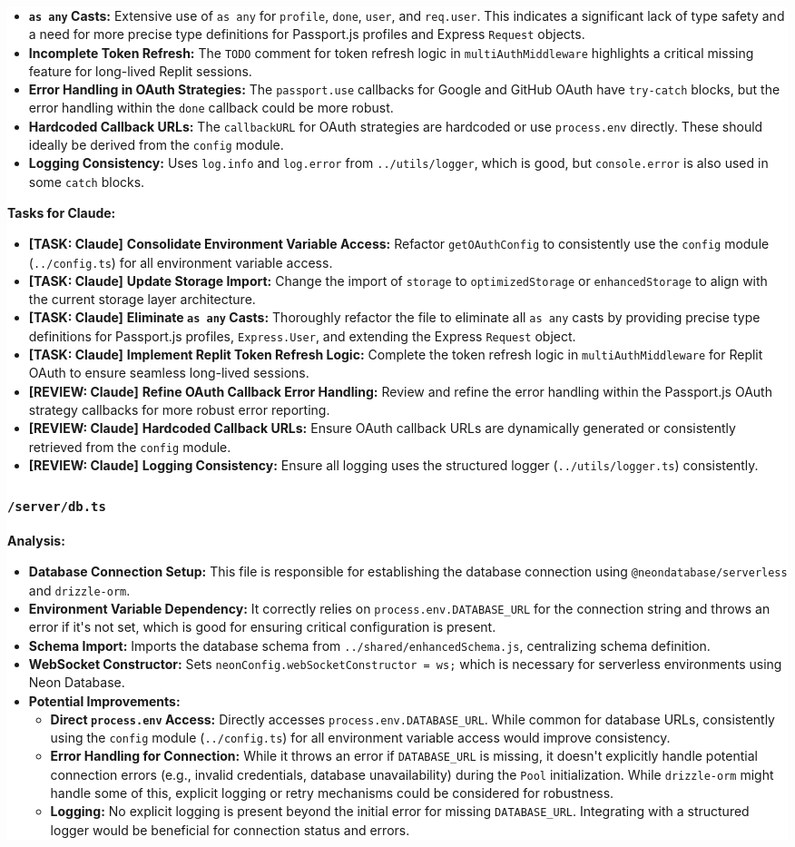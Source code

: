   * **`as any` Casts:** Extensive use of `as any` for `profile`, `done`, `user`, and `req.user`. This indicates a significant lack of type safety and a need for more precise type definitions for Passport.js profiles and Express `Request` objects.
  * **Incomplete Token Refresh:** The `TODO` comment for token refresh logic in `multiAuthMiddleware` highlights a critical missing feature for long-lived Replit sessions.
  * **Error Handling in OAuth Strategies:** The `passport.use` callbacks for Google and GitHub OAuth have `try-catch` blocks, but the error handling within the `done` callback could be more robust.
  * **Hardcoded Callback URLs:** The `callbackURL` for OAuth strategies are hardcoded or use `process.env` directly. These should ideally be derived from the `config` module.
  * **Logging Consistency:** Uses `log.info` and `log.error` from `../utils/logger`, which is good, but `console.error` is also used in some `catch` blocks.

**Tasks for Claude:**

* **[TASK: Claude]** **Consolidate Environment Variable Access:** Refactor `getOAuthConfig` to consistently use the `config` module (`../config.ts`) for all environment variable access.
* **[TASK: Claude]** **Update Storage Import:** Change the import of `storage` to `optimizedStorage` or `enhancedStorage` to align with the current storage layer architecture.
* **[TASK: Claude]** **Eliminate `as any` Casts:** Thoroughly refactor the file to eliminate all `as any` casts by providing precise type definitions for Passport.js profiles, `Express.User`, and extending the Express `Request` object.
* **[TASK: Claude]** **Implement Replit Token Refresh Logic:** Complete the token refresh logic in `multiAuthMiddleware` for Replit OAuth to ensure seamless long-lived sessions.
* **[REVIEW: Claude]** **Refine OAuth Callback Error Handling:** Review and refine the error handling within the Passport.js OAuth strategy callbacks for more robust error reporting.
* **[REVIEW: Claude]** **Hardcoded Callback URLs:** Ensure OAuth callback URLs are dynamically generated or consistently retrieved from the `config` module.
* **[REVIEW: Claude]** **Logging Consistency:** Ensure all logging uses the structured logger (`../utils/logger.ts`) consistently.

### `/server/db.ts`

**Analysis:**

* **Database Connection Setup:** This file is responsible for establishing the database connection using `@neondatabase/serverless` and `drizzle-orm`.
* **Environment Variable Dependency:** It correctly relies on `process.env.DATABASE_URL` for the connection string and throws an error if it's not set, which is good for ensuring critical configuration is present.
* **Schema Import:** Imports the database schema from `../shared/enhancedSchema.js`, centralizing schema definition.
* **WebSocket Constructor:** Sets `neonConfig.webSocketConstructor = ws;` which is necessary for serverless environments using Neon Database.
* **Potential Improvements:**
  * **Direct `process.env` Access:** Directly accesses `process.env.DATABASE_URL`. While common for database URLs, consistently using the `config` module (`../config.ts`) for all environment variable access would improve consistency.
  * **Error Handling for Connection:** While it throws an error if `DATABASE_URL` is missing, it doesn't explicitly handle potential connection errors (e.g., invalid credentials, database unavailability) during the `Pool` initialization. While `drizzle-orm` might handle some of this, explicit logging or retry mechanisms could be considered for robustness.
  * **Logging:** No explicit logging is present beyond the initial error for missing `DATABASE_URL`. Integrating with a structured logger would be beneficial for connection status and errors.

